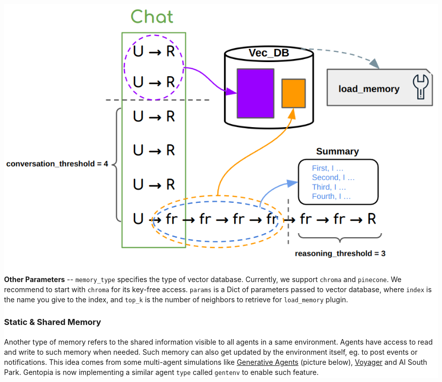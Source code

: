 ![Image](resource/memory.png)




**Other Parameters** -- `memory_type` specifies the type of vector database. Currently, we support `chroma` and `pinecone`.
We recommend to start with `chroma` for its key-free access. `params` is a Dict of parameters passed to vector database,
where `index` is the name you give to the index, and `top_k` is the number of neighbors to retrieve for `load_memory` plugin.

### Static & Shared Memory

Another type of memory refers to the shared information visible to all agents in a same environment.
Agents have access to read and write to such memory when needed. Such memory can also get updated by 
the environment itself, eg. to post events or notifications. This idea comes from some multi-agent simulations
like [Generative Agents](https://arxiv.org/pdf/2304.03442.pdf) (picture below), [Voyager](https://arxiv.org/abs/2305.16291) and AI South Park. Gentopia is now implementing a 
similar agent `type` called `gentenv` to enable such feature.
